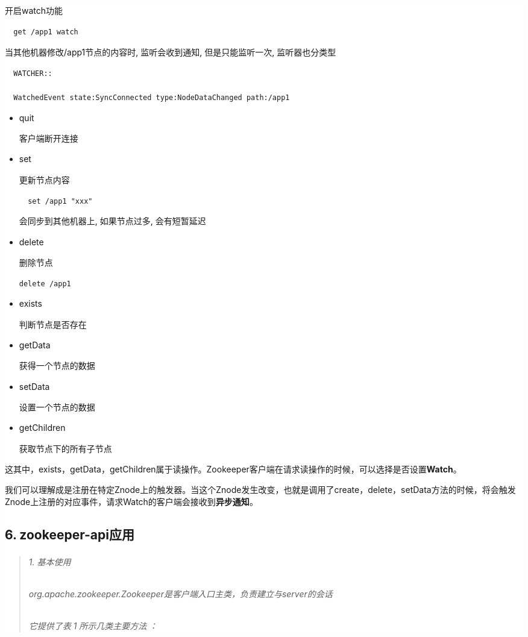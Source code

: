   开启watch功能

  ```
    get /app1 watch
  ```

  当其他机器修改/app1节点的内容时, 监听会收到通知, 但是只能监听一次, 监听器也分类型

  ```
    WATCHER::
    
    WatchedEvent state:SyncConnected type:NodeDataChanged path:/app1
  ```

- quit

  客户端断开连接

- set

  更新节点内容

  ```
    set /app1 "xxx"
  ```

  会同步到其他机器上, 如果节点过多, 会有短暂延迟

- delete

  删除节点

  ```
  delete /app1
  ```

- exists

  判断节点是否存在

- getData

  获得一个节点的数据

- setData

  设置一个节点的数据

- getChildren

  获取节点下的所有子节点

这其中，exists，getData，getChildren属于读操作。Zookeeper客户端在请求读操作的时候，可以选择是否设置**Watch**。

我们可以理解成是注册在特定Znode上的触发器。当这个Znode发生改变，也就是调用了create，delete，setData方法的时候，将会触发Znode上注册的对应事件，请求Watch的客户端会接收到**异步通知**。

## 6. zookeeper-api应用

> ###### 1. 基本使用
>
> ###### org.apache.zookeeper.Zookeeper是客户端入口主类，负责建立与server的会话
>
> ###### 它提供了表 1 所示几类主要方法 ：
